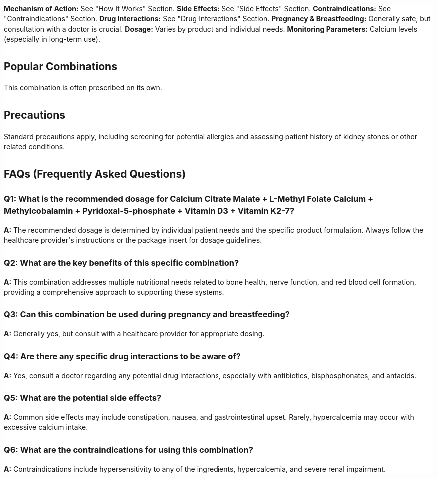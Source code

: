 **Mechanism of Action:** See "How It Works" Section.
**Side Effects:**  See "Side Effects" Section.
**Contraindications:**  See "Contraindications" Section.
**Drug Interactions:** See "Drug Interactions" Section.
**Pregnancy & Breastfeeding:** Generally safe, but consultation with a doctor is crucial.
**Dosage:** Varies by product and individual needs.
**Monitoring Parameters:**  Calcium levels (especially in long-term use).

## **Popular Combinations**
This combination is often prescribed on its own.

## **Precautions**

Standard precautions apply, including screening for potential allergies and assessing patient history of kidney stones or other related conditions.

## **FAQs (Frequently Asked Questions)**

### **Q1: What is the recommended dosage for Calcium Citrate Malate + L-Methyl Folate Calcium + Methylcobalamin + Pyridoxal-5-phosphate + Vitamin D3 + Vitamin K2-7?**
**A:**  The recommended dosage is determined by individual patient needs and the specific product formulation.  Always follow the healthcare provider's instructions or the package insert for dosage guidelines. 

### **Q2: What are the key benefits of this specific combination?**
**A:** This combination addresses multiple nutritional needs related to bone health, nerve function, and red blood cell formation, providing a comprehensive approach to supporting these systems.

### **Q3:  Can this combination be used during pregnancy and breastfeeding?**
**A:** Generally yes, but consult with a healthcare provider for appropriate dosing.

### **Q4: Are there any specific drug interactions to be aware of?**
**A:**  Yes, consult a doctor regarding any potential drug interactions, especially with antibiotics, bisphosphonates, and antacids.

### **Q5: What are the potential side effects?**
**A:**  Common side effects may include constipation, nausea, and gastrointestinal upset.  Rarely, hypercalcemia may occur with excessive calcium intake.

### **Q6:  What are the contraindications for using this combination?**
**A:** Contraindications include hypersensitivity to any of the ingredients, hypercalcemia, and severe renal impairment.
